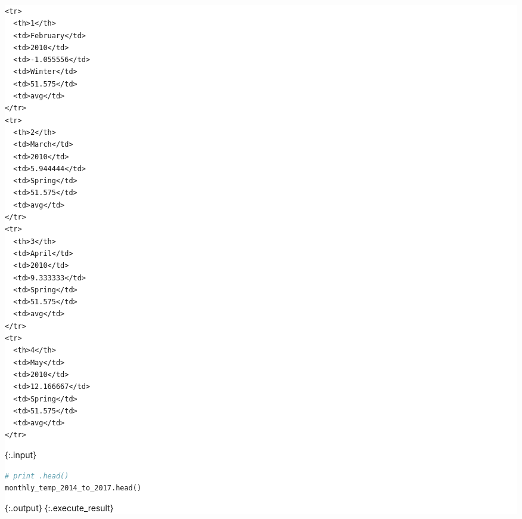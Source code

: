     <tr>
      <th>1</th>
      <td>February</td>
      <td>2010</td>
      <td>-1.055556</td>
      <td>Winter</td>
      <td>51.575</td>
      <td>avg</td>
    </tr>
    <tr>
      <th>2</th>
      <td>March</td>
      <td>2010</td>
      <td>5.944444</td>
      <td>Spring</td>
      <td>51.575</td>
      <td>avg</td>
    </tr>
    <tr>
      <th>3</th>
      <td>April</td>
      <td>2010</td>
      <td>9.333333</td>
      <td>Spring</td>
      <td>51.575</td>
      <td>avg</td>
    </tr>
    <tr>
      <th>4</th>
      <td>May</td>
      <td>2010</td>
      <td>12.166667</td>
      <td>Spring</td>
      <td>51.575</td>
      <td>avg</td>
    </tr>
  </tbody>
</table>
</div>





{:.input}
```python
# print .head()
monthly_temp_2014_to_2017.head()
```

{:.output}
{:.execute_result}



<div>
<style scoped>
    .dataframe tbody tr th:only-of-type {
        vertical-align: middle;
    }
